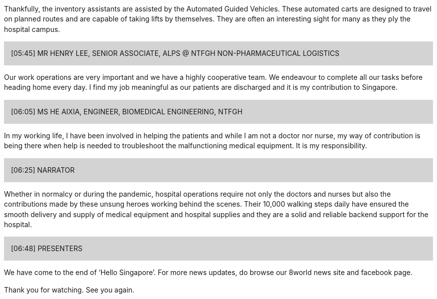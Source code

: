 Thankfully, the inventory assistants are assisted by the Automated Guided Vehicles. These automated carts are designed to travel on planned routes and are capable of taking lifts by themselves.  They are often an interesting sight for many as they ply the hospital campus.

<section style="background-color: lightgrey; padding: 1em">
	[05:45] MR HENRY LEE, SENIOR ASSOCIATE, ALPS @ NTFGH NON-PHARMACEUTICAL LOGISTICS
</section>

Our work operations are very important and we have a highly cooperative team.  We endeavour to complete all our tasks before heading home every day.  I find my job meaningful as our patients are discharged and it is my contribution to Singapore.

<section style="background-color: lightgrey; padding: 1em">
	[06:05] MS HE AIXIA, ENGINEER, BIOMEDICAL ENGINEERING, NTFGH
</section>

In my working life, I have been involved in helping the patients and while I am not a doctor nor nurse, my way of contribution is being there when help is needed to troubleshoot the malfunctioning medical equipment.  It is my responsibility.

<section style="background-color: lightgrey; padding: 1em">
	[06:25] NARRATOR
</section>

Whether in normalcy or during the pandemic, hospital operations require not only the doctors and nurses but also the contributions made by these unsung heroes working behind the scenes.  Their 10,000 walking steps daily have ensured the smooth delivery and supply of medical equipment and hospital supplies and they are a solid and reliable backend support for the hospital.

<section style="background-color: lightgrey; padding: 1em">
	[06:48] PRESENTERS 
	</section>

We have come to the end of ‘Hello Singapore’. For more news updates, do browse our 8world news site and facebook page.

Thank you for watching. See you again.


